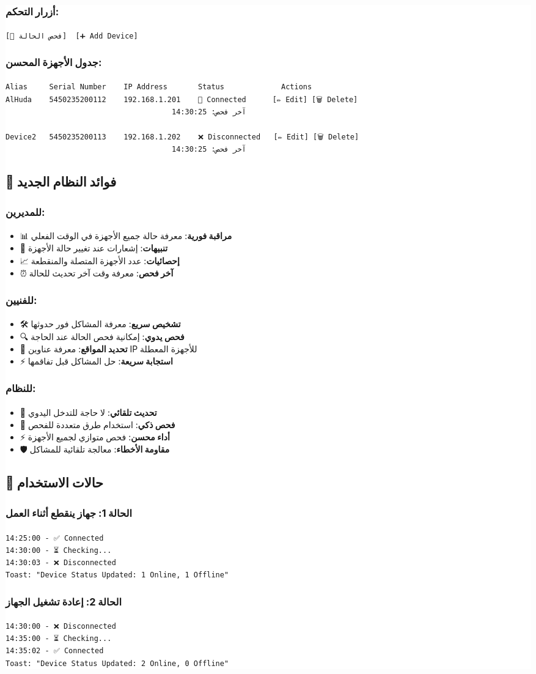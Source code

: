 ### **أزرار التحكم**:
```
[🔄 فحص الحالة]  [➕ Add Device]
```

### **جدول الأجهزة المحسن**:
```
Alias	  Serial Number	   IP Address	    Status	           Actions
AlHuda	  5450235200112	   192.168.1.201	📶 Connected      [✏️ Edit] [🗑️ Delete]
                                      آخر فحص: 14:30:25

Device2	  5450235200113	   192.168.1.202	❌ Disconnected   [✏️ Edit] [🗑️ Delete]
                                      آخر فحص: 14:30:25
```

## 🎯 **فوائد النظام الجديد**

### **للمديرين**:
- 📊 **مراقبة فورية**: معرفة حالة جميع الأجهزة في الوقت الفعلي
- 🔔 **تنبيهات**: إشعارات عند تغيير حالة الأجهزة
- 📈 **إحصائيات**: عدد الأجهزة المتصلة والمنقطعة
- ⏰ **آخر فحص**: معرفة وقت آخر تحديث للحالة

### **للفنيين**:
- 🛠️ **تشخيص سريع**: معرفة المشاكل فور حدوثها
- 🔍 **فحص يدوي**: إمكانية فحص الحالة عند الحاجة
- 📍 **تحديد المواقع**: معرفة عناوين IP للأجهزة المعطلة
- ⚡ **استجابة سريعة**: حل المشاكل قبل تفاقمها

### **للنظام**:
- 🔄 **تحديث تلقائي**: لا حاجة للتدخل اليدوي
- 📡 **فحص ذكي**: استخدام طرق متعددة للفحص
- ⚡ **أداء محسن**: فحص متوازي لجميع الأجهزة
- 🛡️ **مقاومة الأخطاء**: معالجة تلقائية للمشاكل

## 🚨 **حالات الاستخدام**

### **الحالة 1: جهاز ينقطع أثناء العمل**
```
14:25:00 - ✅ Connected
14:30:00 - ⏳ Checking...
14:30:03 - ❌ Disconnected
Toast: "Device Status Updated: 1 Online, 1 Offline"
```

### **الحالة 2: إعادة تشغيل الجهاز**
```
14:30:00 - ❌ Disconnected
14:35:00 - ⏳ Checking...
14:35:02 - ✅ Connected
Toast: "Device Status Updated: 2 Online, 0 Offline"
```

